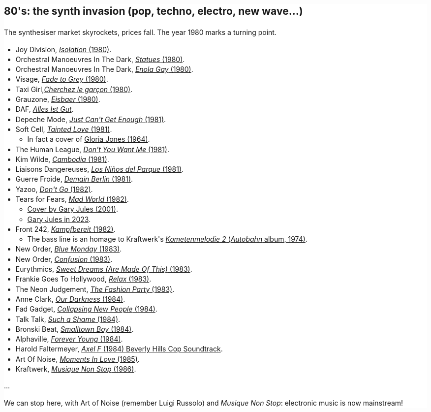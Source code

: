 ## 80's: the synth invasion (pop, techno, electro, new wave...)

The synthesiser market skyrockets, prices fall. The year 1980 marks a turning point.

-   Joy Division, [*Isolation* (1980)](https://www.youtube.com/watch?v=5ViMA_qDKTU).
-   Orchestral Manoeuvres In The Dark, [*Statues* (1980)](https://www.youtube.com/watch?v=tpcSuLNuWp4).
-   Orchestral Manoeuvres In The Dark, [*Enola Gay* (1980)](https://www.youtube.com/watch?v=d5XJ2GiR6Bo).
-   Visage, [*Fade to Grey* (1980)](https://www.youtube.com/watch?v=DZiJQL9OLqI).
-   Taxi Girl,[*Cherchez le garçon* (1980)](https://www.youtube.com/watch?v=Av83iD8zn_w).
-   Grauzone, [*Eisbaer* (1980)](https://www.youtube.com/watch?v=bIIGKV27FaY).
-   DAF, [*Alles Ist Gut*](https://www.youtube.com/watch?v=6bB_3Pd3q1w).
-   Depeche Mode, [*Just Can't Get Enough* (1981)](https://www.youtube.com/watch?v=_6FBfAQ-NDE).
-   Soft Cell, [*Tainted Love* (1981)](https://www.youtube.com/watch?v=XZVpR3Pk-r8).
    -   In fact a cover of [Gloria Jones (1964)](https://www.youtube.com/watch?v=OJKe2j9Wjh4).
-   The Human League, [*Don't You Want Me* (1981)](https://www.youtube.com/watch?v=uPudE8nDog0).
-   Kim Wilde, [*Cambodia* (1981)](https://www.youtube.com/watch?v=1y3TKv7Chk4).
-   Liaisons Dangereuses, [*Los Niños del Parque* (1981)](https://www.youtube.com/watch?v=cx12N1Tw14w).
-   Guerre Froide, [*Demain Berlin* (1981)](https://www.youtube.com/watch?v=ahs-oaAemjg).
-   Yazoo, [*Don't Go* (1982)](https://www.youtube.com/watch?v=_sQGwDeambg).
-   Tears for Fears, [*Mad World* (1982)](https://www.youtube.com/watch?v=u1ZvPSpLxCg).
    - [Cover by Gary Jules (2001)](https://www.youtube.com/watch?v=etSbOs3aUqI).
    - [Gary Jules in 2023](https://www.youtube.com/watch?v=CHPL9kGWNY4).
-   Front 242, [*Kampfbereit* (1982)](https://www.youtube.com/watch?v=fGle_qgl1Q4).
    -    The bass line is an homage to Kraftwerk's [*Kometenmelodie 2* (*Autobahn* album, 1974)](https://www.youtube.com/watch?v=FyzkykVO6wM).
-   New Order, [*Blue Monday* (1983)](https://www.youtube.com/watch?v=FYH8DsU2WCk).
-   New Order, [*Confusion* (1983)](https://www.youtube.com/watch?v=QRf418ZUBGI).
-   Eurythmics, [*Sweet Dreams (Are Made Of This)* (1983)](https://www.youtube.com/watch?v=qeMFqkcPYcg).
-   Frankie Goes To Hollywood, [*Relax* (1983)](https://www.youtube.com/watch?v=Yem_iEHiyJ0).
-   The Neon Judgement, [*The Fashion Party* (1983)](https://www.youtube.com/watch?v=lVYl32t9uNE).
-   Anne Clark, [*Our Darkness* (1984)](https://www.youtube.com/watch?v=XNSk45A923g).
-   Fad Gadget, [*Collapsing New People* (1984)](https://www.youtube.com/watch?v=ypINKMapdE0).
-   Talk Talk, [*Such a Shame* (1984)](https://www.youtube.com/watch?v=lLdvpFIPReA).
-   Bronski Beat, [*Smalltown Boy* (1984)](https://www.youtube.com/watch?v=U7-q1WRaKNg).
-   Alphaville, [*Forever Young* (1984)](https://www.youtube.com/watch?v=3D8bmo5Dlwc).
-   Harold Faltermeyer, [*Axel F* (1984) Beverly Hills﻿ Cop Soundtrack](https://www.youtube.com/watch?v=Qx2gvHjNhQ0).
-   Art Of Noise, [*Moments In Love* (1985)](https://www.youtube.com/watch?v=cen22TBHo9M).
-   Kraftwerk, [*Musique Non Stop* (1986)](https://www.youtube.com/watch?v=O0lIlROWro8).

...

We can stop here, with Art of Noise (remember Luigi Russolo) and *Musique Non Stop*: electronic music is now mainstream!
